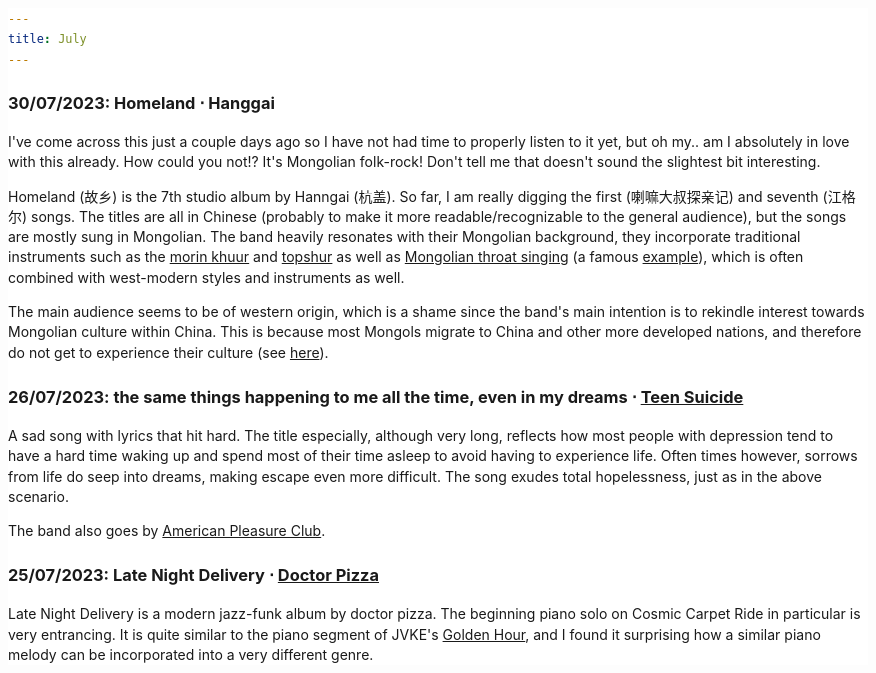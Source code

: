 ```yaml
---
title: July
---
```

### **30/07/2023**: Homeland ⋅ Hanggai
<iframe src="https://www.youtube.com/embed/GWjdD6BvVC4" width="560" height="315" title="A YouTube video" frameborder="0" allowfullscreen></iframe>

I've come across this just a couple days ago so I have not had time to properly listen to it yet, but oh my.. am I absolutely in love with this already. How could you not!? It's Mongolian folk-rock! Don't tell me that doesn't sound the slightest bit interesting.

Homeland (故乡) is the 7th studio album by Hanngai (杭盖). So far, I am really digging the first (喇嘛大叔探亲记) and seventh (江格尔) songs. The titles are all in Chinese (probably to make it more readable/recognizable to the general audience), but the songs are mostly sung in Mongolian. The band heavily resonates with their Mongolian background, they incorporate traditional instruments such as the [morin khuur](https://en.wikipedia.org/wiki/Morin_khuur) and [topshur](https://en.wikipedia.org/wiki/Tovshuur) as well as [Mongolian throat singing](https://en.wikipedia.org/wiki/Tuvan_throat_singing) (a famous [example](https://www.youtube.com/watch?v=p_5yt5IX38I)), which is often combined with west-modern styles and instruments as well.

The main audience seems to be of western origin, which is a shame since the band's main intention is to rekindle interest towards Mongolian culture within China. This is because most Mongols migrate to China and other more developed nations, and therefore do not get to experience their culture (see [here](https://www.iom.int/countries/mongolia)).

### **26/07/2023**: the same things happening to me all the time, even in my dreams ⋅ [Teen Suicide](https://teensuicide.bandcamp.com/music)

<iframe src="https://www.youtube.com/embed/m-0HUFmwfwg" width="560" height="315" title="A YouTube video" frameborder="0" allowfullscreen></iframe>

A sad song with lyrics that hit hard. The title especially, although very long, reflects how most people with depression tend to have a hard time waking up and spend most of their time asleep to avoid having to experience life. Often times however, sorrows from life do seep into dreams, making escape even more difficult. The song exudes total hopelessness, just as in the above scenario.

The band also goes by [American Pleasure Club](https://americanpleasureclub.bandcamp.com/music).

### **25/07/2023**: Late Night Delivery ⋅ [Doctor Pizza](https://doctorpizzaband.bandcamp.com/)
<iframe width="560" height="315" src="https://www.youtube.com/embed/videoseries?list=OLAK5uy_nyHk0ba9WK6JgUqI5v6SWwKf9XUAowVxQ" title="YouTube video player" frameborder="0" allow="accelerometer; autoplay; clipboard-write; encrypted-media; gyroscope; picture-in-picture; web-share" allowfullscreen></iframe>

Late Night Delivery is a modern jazz-funk album by doctor pizza. The beginning piano solo on Cosmic Carpet Ride in particular is very entrancing. It is quite similar to the piano segment of JVKE's [Golden Hour](https://www.youtube.com/watch?v=PEM0Vs8jf1w), and I found it surprising how a similar piano melody can be incorporated into a very different genre.

